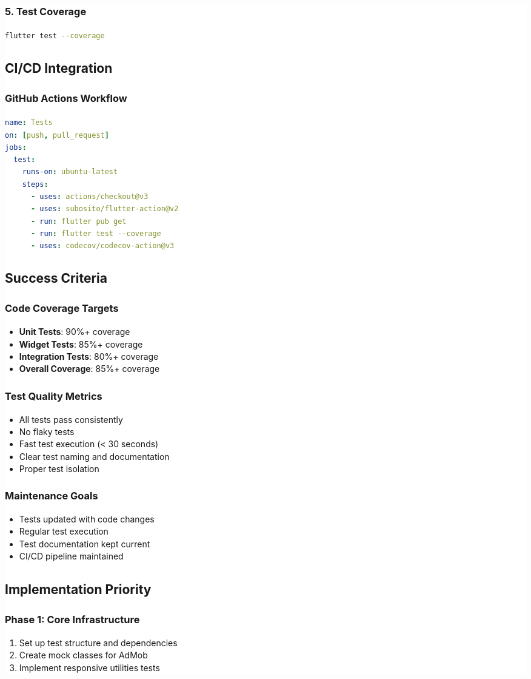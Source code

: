### 5. Test Coverage
```bash
flutter test --coverage
```

## CI/CD Integration

### GitHub Actions Workflow
```yaml
name: Tests
on: [push, pull_request]
jobs:
  test:
    runs-on: ubuntu-latest
    steps:
      - uses: actions/checkout@v3
      - uses: subosito/flutter-action@v2
      - run: flutter pub get
      - run: flutter test --coverage
      - uses: codecov/codecov-action@v3
```

## Success Criteria

### Code Coverage Targets
- **Unit Tests**: 90%+ coverage
- **Widget Tests**: 85%+ coverage
- **Integration Tests**: 80%+ coverage
- **Overall Coverage**: 85%+ coverage

### Test Quality Metrics
- All tests pass consistently
- No flaky tests
- Fast test execution (< 30 seconds)
- Clear test naming and documentation
- Proper test isolation

### Maintenance Goals
- Tests updated with code changes
- Regular test execution
- Test documentation kept current
- CI/CD pipeline maintained

## Implementation Priority

### Phase 1: Core Infrastructure
1. Set up test structure and dependencies
2. Create mock classes for AdMob
3. Implement responsive utilities tests
